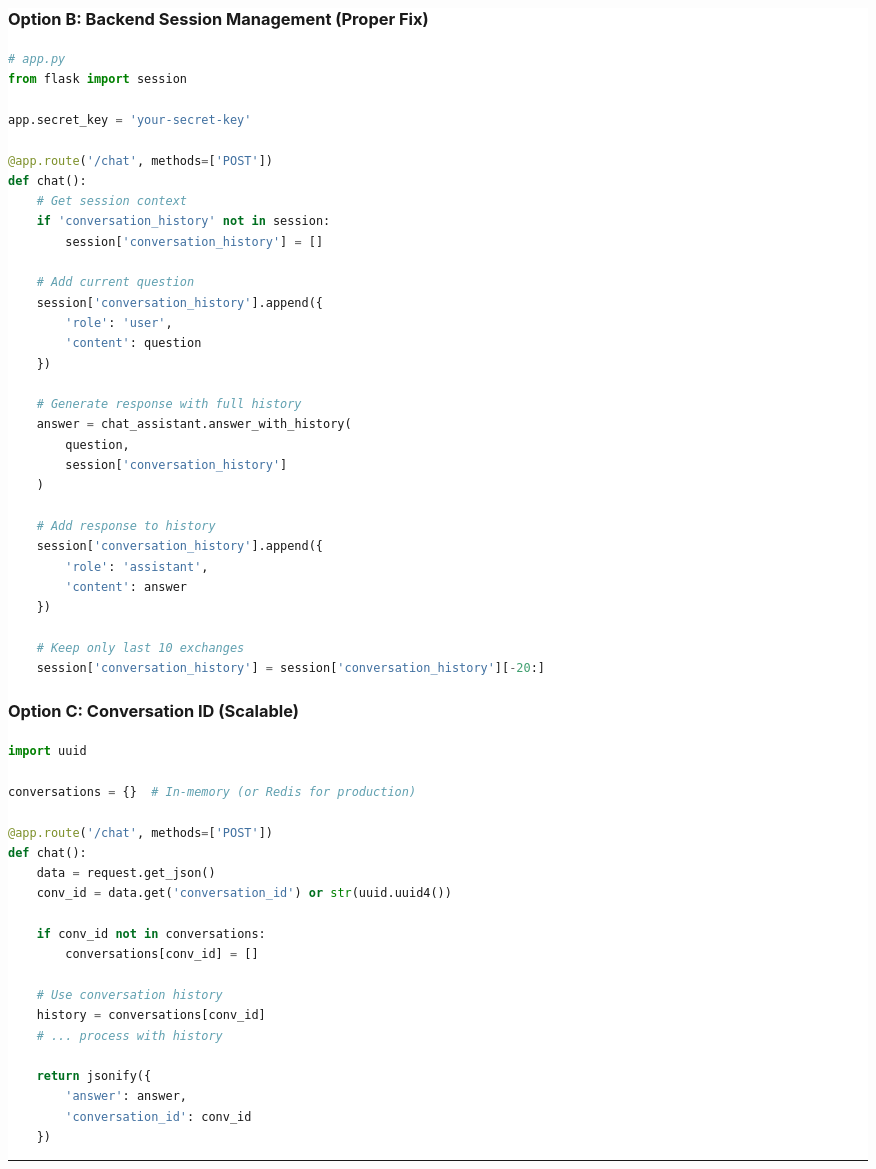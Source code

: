 ### Option B: Backend Session Management (Proper Fix)
```python
# app.py
from flask import session

app.secret_key = 'your-secret-key'

@app.route('/chat', methods=['POST'])
def chat():
    # Get session context
    if 'conversation_history' not in session:
        session['conversation_history'] = []
    
    # Add current question
    session['conversation_history'].append({
        'role': 'user',
        'content': question
    })
    
    # Generate response with full history
    answer = chat_assistant.answer_with_history(
        question, 
        session['conversation_history']
    )
    
    # Add response to history
    session['conversation_history'].append({
        'role': 'assistant',
        'content': answer
    })
    
    # Keep only last 10 exchanges
    session['conversation_history'] = session['conversation_history'][-20:]
```

### Option C: Conversation ID (Scalable)
```python
import uuid

conversations = {}  # In-memory (or Redis for production)

@app.route('/chat', methods=['POST'])
def chat():
    data = request.get_json()
    conv_id = data.get('conversation_id') or str(uuid.uuid4())
    
    if conv_id not in conversations:
        conversations[conv_id] = []
    
    # Use conversation history
    history = conversations[conv_id]
    # ... process with history
    
    return jsonify({
        'answer': answer,
        'conversation_id': conv_id
    })
```

---